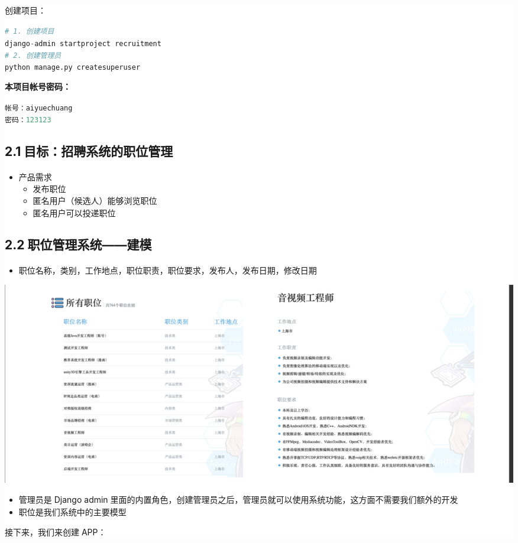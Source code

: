 创建项目：

```python
# 1. 创建项目
django-admin startproject recruitment
# 2. 创建管理员
python manage.py createsuperuser
```

**本项目帐号密码：**

```python
帐号：aiyuechuang
密码：123123
```





## 2.1 目标：招聘系统的职位管理

- 产品需求
    - 发布职位
    - 匿名用户（候选人）能够浏览职位
    - 匿名用户可以投递职位



## 2.2 职位管理系统——建模

- 职位名称，类别，工作地点，职位职责，职位要求，发布人，发布日期，修改日期

![image-20210426160246524](README.assets/image-20210426160246524.png)

- 管理员是 Django admin 里面的内置角色，创建管理员之后，管理员就可以使用系统功能，这方面不需要我们额外的开发
- 职位是我们系统中的主要模型

接下来，我们来创建 APP：
